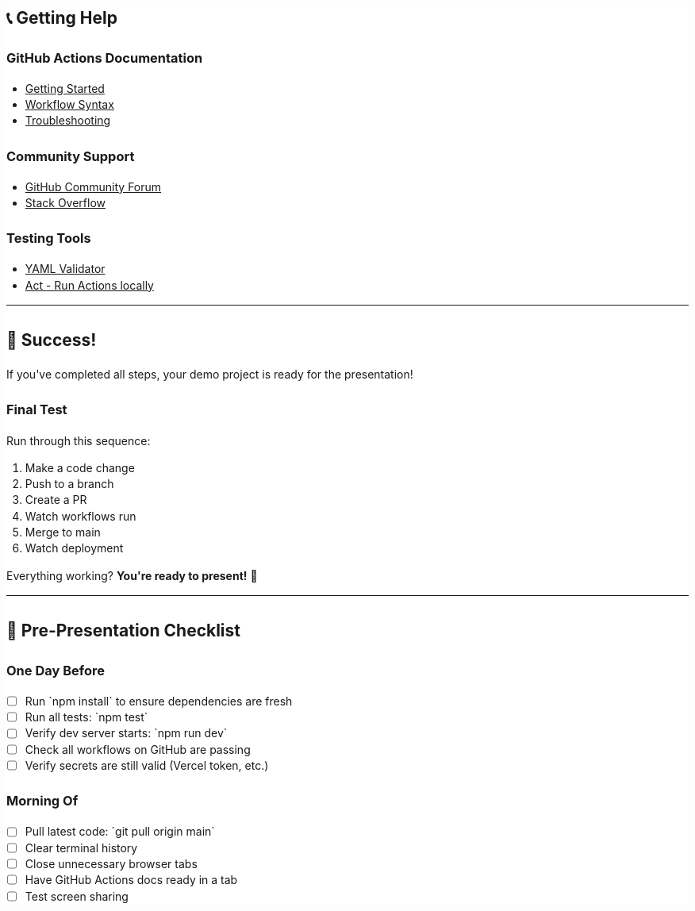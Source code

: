 
## 📞 Getting Help

### GitHub Actions Documentation
- [Getting Started](https://docs.github.com/en/actions/quickstart)
- [Workflow Syntax](https://docs.github.com/en/actions/reference/workflow-syntax-for-github-actions)
- [Troubleshooting](https://docs.github.com/en/actions/monitoring-and-troubleshooting-workflows)

### Community Support
- [GitHub Community Forum](https://github.community/c/code-to-cloud/github-actions)
- [Stack Overflow](https://stackoverflow.com/questions/tagged/github-actions)

### Testing Tools
- [YAML Validator](http://www.yamllint.com/)
- [Act - Run Actions locally](https://github.com/nektos/act)

---

## 🎉 Success!

If you've completed all steps, your demo project is ready for the presentation!

### Final Test

Run through this sequence:
1. Make a code change
2. Push to a branch
3. Create a PR
4. Watch workflows run
5. Merge to main
6. Watch deployment

Everything working? **You're ready to present!** 🚀

---

## 📝 Pre-Presentation Checklist

### One Day Before
- [ ] Run \`npm install\` to ensure dependencies are fresh
- [ ] Run all tests: \`npm test\`
- [ ] Verify dev server starts: \`npm run dev\`
- [ ] Check all workflows on GitHub are passing
- [ ] Verify secrets are still valid (Vercel token, etc.)

### Morning Of
- [ ] Pull latest code: \`git pull origin main\`
- [ ] Clear terminal history
- [ ] Close unnecessary browser tabs
- [ ] Have GitHub Actions docs ready in a tab
- [ ] Test screen sharing
